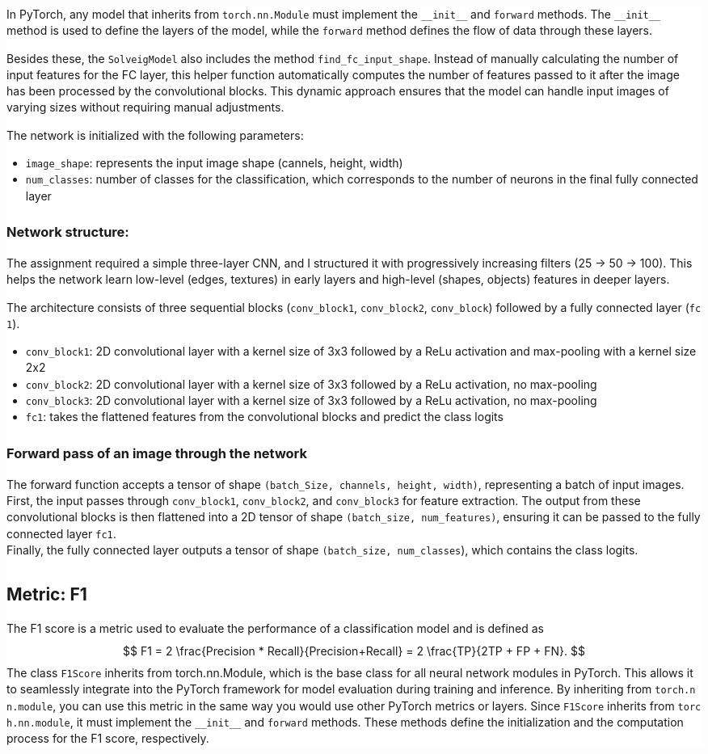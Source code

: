 In PyTorch, any model that inherits from `torch.nn.Module` must implement the `__init__` and `forward` methods. 
The `__init__` method is used to define the layers of the model, while the `forward` method defines the flow of data through these layers.

Besides these, the `SolveigModel` also includes the method `find_fc_input_shape`. 
Instead of manually calculating the number of input features for the FC layer, this helper function automatically computes the number of features passed to it after the image has been processed by the convolutional blocks. 
This dynamic approach ensures that the model can handle input images of varying sizes without requiring manual adjustments.

The network is initialized with the following parameters:
* `image_shape`: represents the input image shape (cannels, height, width)
* `num_classes`: number of classes for the classification, which corresponds to the number of neurons in the final fully connected layer 

### Network structure:
The assignment required a simple three-layer CNN, and I structured it with progressively increasing filters (25 → 50 → 100). 
This helps the network learn low-level (edges, textures) in early layers and high-level (shapes, objects) features in deeper layers.

 The architecture consists of three sequential blocks (`conv_block1`, `conv_block2`, `conv_block`) followed by a fully connected layer (`fc1`).
* `conv_block1`: 2D convolutional layer with a kernel size of 3x3 followed by a ReLu activation and max-pooling with a kernel size 2x2
* `conv_block2`: 2D convolutional layer with a kernel size of 3x3 followed by a ReLu activation, no max-pooling
* `conv_block3`: 2D convolutional layer with a kernel size of 3x3 followed by a ReLu activation, no max-pooling
* `fc1`: takes the flattened features from the convolutional blocks and predict the class logits

### Forward pass of an image through the network
The forward function accepts a tensor of shape `(batch_Size, channels, height, width)`, representing a batch of input images.
First, the input passes through  `conv_block1`, `conv_block2`, and `conv_block3` for feature extraction. 
The output from these convolutional blocks is then flattened into a 2D tensor of shape  `(batch_size, num_features)`, ensuring it can be passed to the fully connected layer  `fc1`.  
Finally, the fully connected layer outputs a tensor of shape  `(batch_size, num_classes`), which contains the class logits.


## Metric: F1 
The F1 score is a metric used to evaluate the performance of a classification model and is defined as 
$$
F1 = 2 \frac{Precision * Recall}{Precision+Recall} = 2 \frac{TP}{2TP + FP + FN}.
$$
The class `F1Score` inherits from torch.nn.Module, which is the base class for all neural network modules in PyTorch. 
This allows it to seamlessly integrate into the PyTorch framework for model evaluation during training and inference. 
By inheriting from `torch.nn.module`, you can use this metric in the same way you would use other PyTorch metrics or layers.
Since  `F1Score` inherits from `torch.nn.module`, it must implement the `__init__` and `forward` methods. 
These methods define the initialization and the computation process for the F1 score, respectively.
